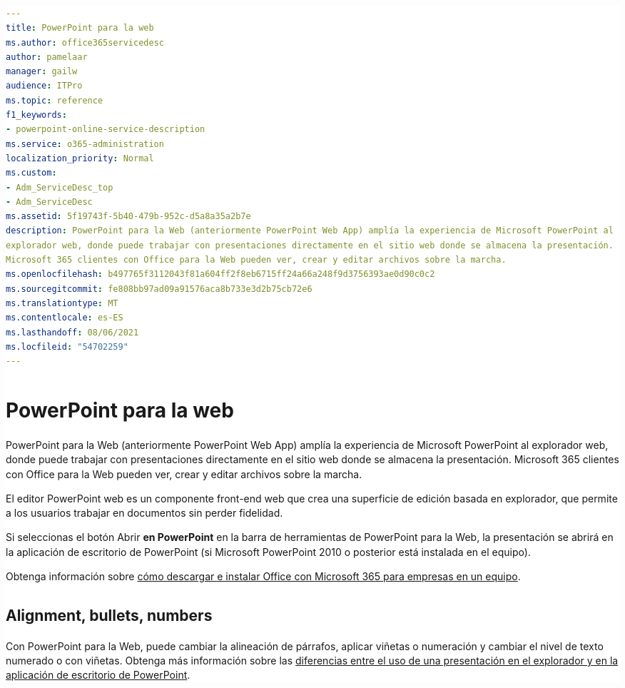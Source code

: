 ```yaml
---
title: PowerPoint para la web
ms.author: office365servicedesc
author: pamelaar
manager: gailw
audience: ITPro
ms.topic: reference
f1_keywords:
- powerpoint-online-service-description
ms.service: o365-administration
localization_priority: Normal
ms.custom:
- Adm_ServiceDesc_top
- Adm_ServiceDesc
ms.assetid: 5f19743f-5b40-479b-952c-d5a8a35a2b7e
description: PowerPoint para la Web (anteriormente PowerPoint Web App) amplía la experiencia de Microsoft PowerPoint al explorador web, donde puede trabajar con presentaciones directamente en el sitio web donde se almacena la presentación. Microsoft 365 clientes con Office para la Web pueden ver, crear y editar archivos sobre la marcha.
ms.openlocfilehash: b497765f3112043f81a604ff2f8eb6715ff24a66a248f9d3756393ae0d90c0c2
ms.sourcegitcommit: fe808bb97ad09a91576aca8b733e3d2b75cb72e6
ms.translationtype: MT
ms.contentlocale: es-ES
ms.lasthandoff: 08/06/2021
ms.locfileid: "54702259"
---
```

# <a name="powerpoint-for-the-web"></a>PowerPoint para la web

PowerPoint para la Web (anteriormente PowerPoint Web App) amplía la experiencia de Microsoft PowerPoint al explorador web, donde puede trabajar con presentaciones directamente en el sitio web donde se almacena la presentación. Microsoft 365 clientes con Office para la Web pueden ver, crear y editar archivos sobre la marcha.
  
El editor PowerPoint web es un componente front-end web que crea una superficie de edición basada en explorador, que permite a los usuarios trabajar en documentos sin perder fidelidad.
  
Si seleccionas el botón Abrir **en PowerPoint** en la barra de herramientas de PowerPoint para la Web, la presentación se abrirá en la aplicación de escritorio de PowerPoint (si Microsoft PowerPoint 2010 o posterior está instalada en el equipo).
  
Obtenga información sobre [cómo descargar e instalar Office con Microsoft 365 para empresas en un equipo](https://support.office.com/article/72977511-dfd1-4d8b-856f-405cfb76839c).
  
## <a name="alignment-bullets-numbers"></a>Alignment, bullets, numbers

Con PowerPoint para la Web, puede cambiar la alineación de párrafos, aplicar viñetas o numeración y cambiar el nivel de texto numerado o con viñetas. Obtenga más información sobre las [diferencias entre el uso de una presentación en el explorador y en la aplicación de escritorio de PowerPoint](https://go.microsoft.com/fwlink/?LinkId=272763).
  